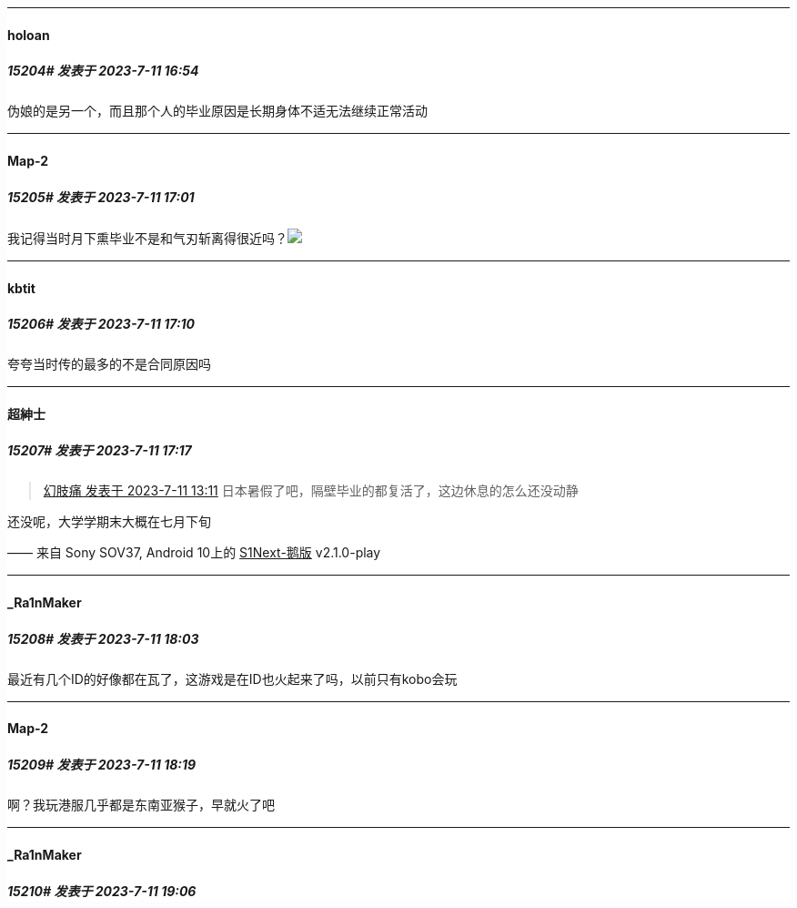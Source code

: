 
*****

####  holoan  
##### 15204#       发表于 2023-7-11 16:54

伪娘的是另一个，而且那个人的毕业原因是长期身体不适无法继续正常活动

*****

####  Map-2  
##### 15205#       发表于 2023-7-11 17:01

我记得当时月下熏毕业不是和气刃斩离得很近吗？<img src="https://static.saraba1st.com/image/smiley/face2017/067.png" referrerpolicy="no-referrer">


*****

####  kbtit  
##### 15206#       发表于 2023-7-11 17:10

夸夸当时传的最多的不是合同原因吗


*****

####  超紳士  
##### 15207#       发表于 2023-7-11 17:17

<blockquote><a href="httphttps://bbs.saraba1st.com/2b/forum.php?mod=redirect&amp;goto=findpost&amp;pid=61627162&amp;ptid=2117322" target="_blank">幻肢痛 发表于 2023-7-11 13:11</a>
日本暑假了吧，隔壁毕业的都复活了，这边休息的怎么还没动静</blockquote>
还没呢，大学学期末大概在七月下旬

—— 来自 Sony SOV37, Android 10上的 [S1Next-鹅版](https://github.com/ykrank/S1-Next/releases) v2.1.0-play


*****

####  _Ra1nMaker  
##### 15208#       发表于 2023-7-11 18:03

最近有几个ID的好像都在瓦了，这游戏是在ID也火起来了吗，以前只有kobo会玩


*****

####  Map-2  
##### 15209#       发表于 2023-7-11 18:19

啊？我玩港服几乎都是东南亚猴子，早就火了吧


*****

####  _Ra1nMaker  
##### 15210#       发表于 2023-7-11 19:06

